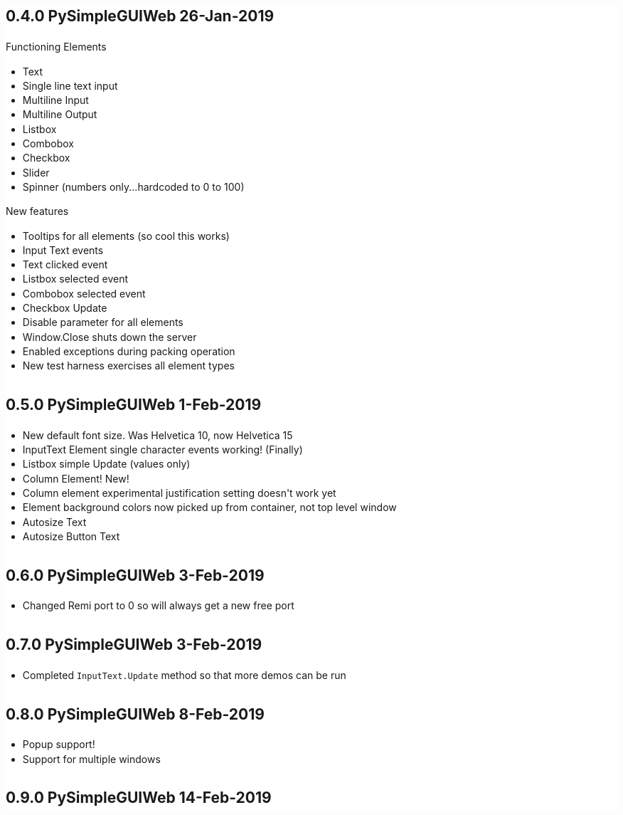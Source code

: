 ## 0.4.0 PySimpleGUIWeb 26-Jan-2019

Functioning Elements
* Text
* Single line text input
* Multiline Input 
* Multiline Output 
* Listbox 
* Combobox
* Checkbox
* Slider
* Spinner (numbers only...hardcoded to 0 to 100)

New features
* Tooltips for all elements (so cool this works)
* Input Text events
* Text clicked event
* Listbox selected event
* Combobox selected event
* Checkbox Update
* Disable parameter for all elements
* Window.Close shuts down the server
* Enabled exceptions during packing operation
* New test harness exercises all element types

## 0.5.0 PySimpleGUIWeb  1-Feb-2019

* New default font size. Was Helvetica 10, now Helvetica 15
* InputText Element single character events working! (Finally)
* Listbox simple Update (values only)
* Column Element!  New!
* Column element experimental justification setting doesn't work yet
* Element background colors now picked up from container, not top level window
* Autosize Text
* Autosize Button Text


## 0.6.0 PySimpleGUIWeb  3-Feb-2019

* Changed Remi port to 0 so will always get a new free port

## 0.7.0 PySimpleGUIWeb  3-Feb-2019

* Completed `InputText.Update` method so that more demos can be run

## 0.8.0 PySimpleGUIWeb 8-Feb-2019

* Popup support!
* Support for multiple windows

## 0.9.0 PySimpleGUIWeb 14-Feb-2019
